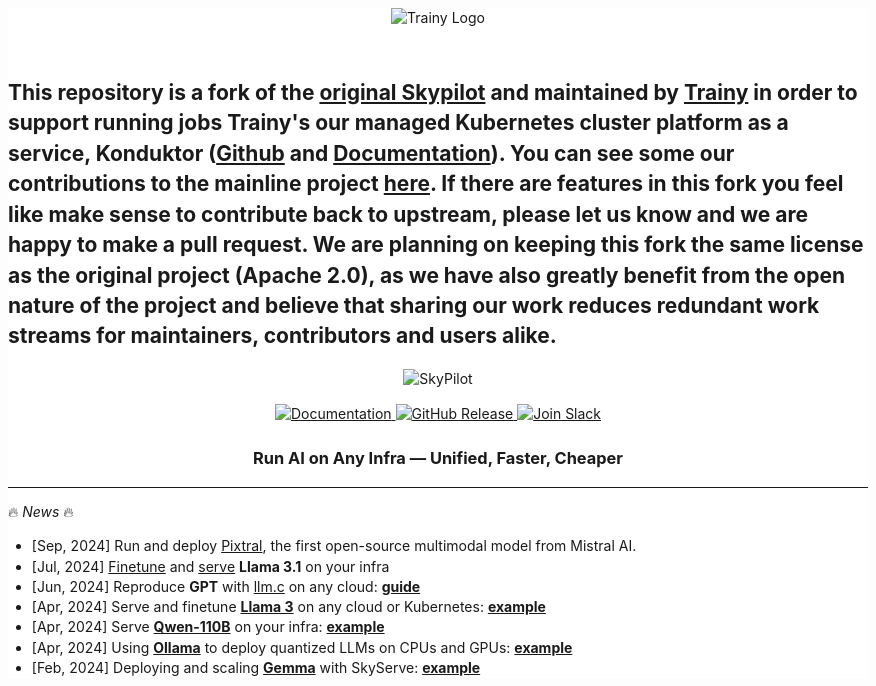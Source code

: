<p align="center">
  <picture>
    <img alt="Trainy Logo" src="https://raw.githubusercontent.com/Trainy-ai/konduktor/main/docs/source/images/konduktor-logo-white-no-background.png" width="353" height="64" style="max-width: 100%;">
  </picture>
  <br/>
  <br/>
</p>

This repository is a fork of the [original Skypilot](https://github.com/skypilot-org/skypilot) and maintained by [Trainy](https://trainy.ai/) in order to support running jobs Trainy's our managed Kubernetes cluster platform as a service, Konduktor ([Github](https://github.com/Trainy-ai/konduktor) and [Documentation](https://konduktor.readthedocs.io/en/latest/)). You can see some our contributions to the mainline project [here](https://github.com/skypilot-org/skypilot/pulls?q=is%3Apr+author%3Aasaiacai+). If there are features in this fork you feel like make sense to contribute back to upstream, please let us know and we are happy to make a pull request. We are planning on keeping this fork the same license as the original project (Apache 2.0), as we have also greatly benefit from the open nature of the project and believe that sharing our work reduces redundant work streams for maintainers, contributors and users alike.
----

<p align="center">
  <picture>
    <source media="(prefers-color-scheme: dark)" srcset="https://raw.githubusercontent.com/skypilot-org/skypilot/master/docs/source/images/skypilot-wide-dark-1k.png">
    <img alt="SkyPilot" src="https://raw.githubusercontent.com/skypilot-org/skypilot/master/docs/source/images/skypilot-wide-light-1k.png" width=55%>
  </picture>
</p>

<p align="center">
  <a href="https://skypilot.readthedocs.io/en/latest/">
    <img alt="Documentation" src="https://readthedocs.org/projects/skypilot/badge/?version=latest">
  </a>

  <a href="https://github.com/skypilot-org/skypilot/releases">
    <img alt="GitHub Release" src="https://img.shields.io/github/release/skypilot-org/skypilot.svg">
  </a>

  <a href="http://slack.skypilot.co">
    <img alt="Join Slack" src="https://img.shields.io/badge/SkyPilot-Join%20Slack-blue?logo=slack">
  </a>

</p>

<h3 align="center">
    Run AI on Any Infra — Unified, Faster, Cheaper
</h3>

----
:fire: *News* :fire:
- [Sep, 2024] Run and deploy [Pixtral](./llm/pixtral), the first open-source multimodal model from Mistral AI.
- [Jul, 2024] [Finetune](./llm/llama-3_1-finetuning/) and [serve](./llm/llama-3_1/) **Llama 3.1** on your infra
- [Jun, 2024] Reproduce **GPT** with [llm.c](https://github.com/karpathy/llm.c/discussions/481) on any cloud: [**guide**](./llm/gpt-2/)
- [Apr, 2024] Serve and finetune [**Llama 3**](https://skypilot.readthedocs.io/en/latest/gallery/llms/llama-3.html) on any cloud or Kubernetes: [**example**](./llm/llama-3/)
- [Apr, 2024] Serve [**Qwen-110B**](https://qwenlm.github.io/blog/qwen1.5-110b/) on your infra: [**example**](./llm/qwen/)
- [Apr, 2024] Using [**Ollama**](https://github.com/ollama/ollama) to deploy quantized LLMs on CPUs and GPUs: [**example**](./llm/ollama/)
- [Feb, 2024] Deploying and scaling [**Gemma**](https://blog.google/technology/developers/gemma-open-models/) with SkyServe: [**example**](./llm/gemma/)